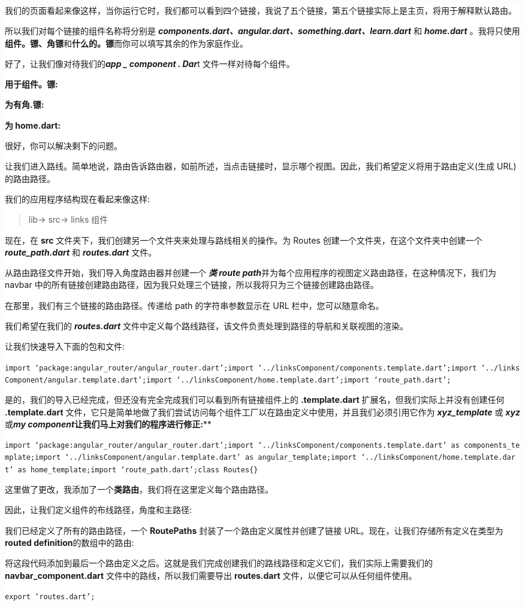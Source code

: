 我们的页面看起来像这样，当你运行它时，我们都可以看到四个链接，我说了五个链接，第五个链接实际上是主页，将用于解释默认路由。

所以我们对每个链接的组件名称将分别是 ***components.dart、angular.dart、something.dart、learn.dart*** 和 ***home.dart*** 。我将只使用**组件。镖、角镖**和**什么的。镖**而你可以填写其余的作为家庭作业。

好了，让我们像对待我们的***app _ component . Dar***t 文件一样对待每个组件。

**用于组件。镖:**

**为有角.镖:**

**为 home.dart:**

很好，你可以解决剩下的问题。

让我们进入路线。简单地说，路由告诉路由器，如前所述，当点击链接时，显示哪个视图。因此，我们希望定义将用于路由定义(生成 URL)的路由路径。

我们的应用程序结构现在看起来像这样:

> lib-> src-> links 组件

现在，在 **src** 文件夹下，我们创建另一个文件夹来处理与路线相关的操作。为 Routes 创建一个文件夹，在这个文件夹中创建一个 ***route_path.dart*** 和 ***routes.dart*** 文件。

从路由路径文件开始，我们导入角度路由器并创建一个 ***类 route path***并为每个应用程序的视图定义路由路径，在这种情况下，我们为 navbar 中的所有链接创建路由路径，因为我只处理三个链接，所以我将只为三个链接创建路由路径。

在那里，我们有三个链接的路由路径。传递给 path 的字符串参数显示在 URL 栏中，您可以随意命名。

我们希望在我们的 ***routes.dart*** 文件中定义每个路线路径，该文件负责处理到路径的导航和关联视图的渲染。

让我们快速导入下面的包和文件:

```
import ‘package:angular_router/angular_router.dart’;import ‘../linksComponent/components.template.dart’;import ‘../linksComponent/angular.template.dart’;import ‘../linksComponent/home.template.dart’;import ‘route_path.dart’;
```

是的，我们的导入已经完成，但还没有完全完成我们可以看到所有链接组件上的 **.template.dart** 扩展名，但我们实际上并没有创建任何 **.template.dart** 文件，它只是简单地做了我们尝试访问每个组件工厂以在路由定义中使用，并且我们必须引用它作为 ***xyz_template*** 或 ***xyz*** 或***my component*让我们马上对我们的程序进行修正:****

```
import ‘package:angular_router/angular_router.dart’;import ‘../linksComponent/components.template.dart’ as components_template;import ‘../linksComponent/angular.template.dart’ as angular_template;import ‘../linksComponent/home.template.dart’ as home_template;import ‘route_path.dart’;class Routes{}
```

这里做了更改，我添加了一个**类路由**，我们将在这里定义每个路由路径。

因此，让我们定义组件的布线路径，角度和主路径:

我们已经定义了所有的路由路径，一个 **RoutePaths** 封装了一个路由定义属性并创建了链接 URL。现在，让我们存储所有定义在类型为**routed definition**的数组中的路由:

将这段代码添加到最后一个路由定义之后。这就是我们完成创建我们的路线路径和定义它们，我们实际上需要我们的 **navbar_component.dart** 文件中的路线，所以我们需要导出 **routes.dart** 文件，以便它可以从任何组件使用。

```
export ‘routes.dart’;
```
